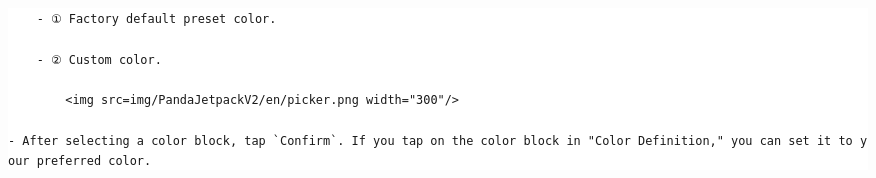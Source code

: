         - ① Factory default preset color.

        - ② Custom color. 

            <img src=img/PandaJetpackV2/en/picker.png width="300"/>

    - After selecting a color block, tap `Confirm`. If you tap on the color block in "Color Definition," you can set it to your preferred color.

